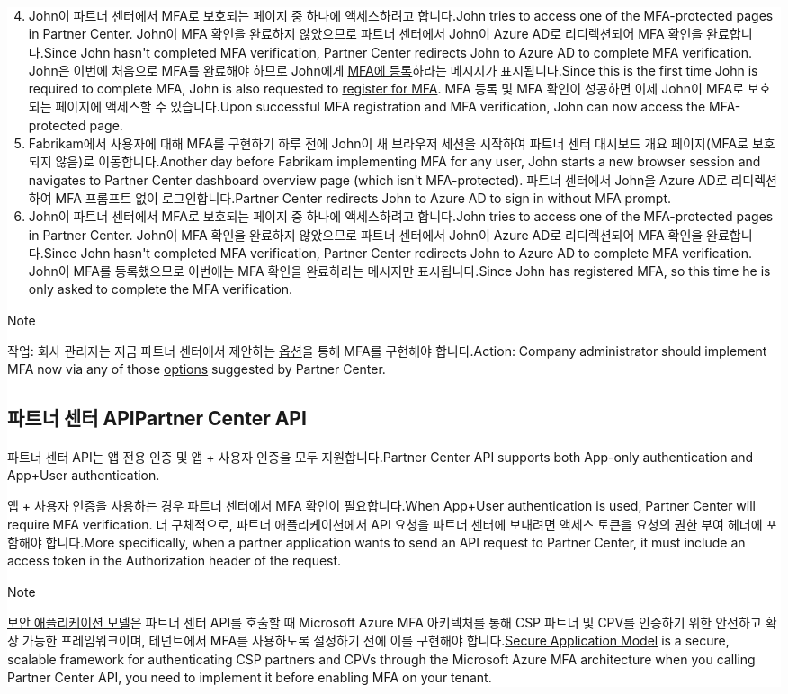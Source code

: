 4. <span data-ttu-id="753bc-182">John이 파트너 센터에서 MFA로 보호되는 페이지 중 하나에 액세스하려고 합니다.</span><span class="sxs-lookup"><span data-stu-id="753bc-182">John tries to access one of the MFA-protected pages in Partner Center.</span></span> <span data-ttu-id="753bc-183">John이 MFA 확인을 완료하지 않았으므로 파트너 센터에서 John이 Azure AD로 리디렉션되어 MFA 확인을 완료합니다.</span><span class="sxs-lookup"><span data-stu-id="753bc-183">Since John hasn't completed MFA verification, Partner Center redirects John to Azure AD to complete MFA verification.</span></span> <span data-ttu-id="753bc-184">John은 이번에 처음으로 MFA를 완료해야 하므로 John에게 [MFA에 등록](#mfa-registration-experience)하라는 메시지가 표시됩니다.</span><span class="sxs-lookup"><span data-stu-id="753bc-184">Since this is the first time John is required to complete MFA, John is also requested to [register for MFA](#mfa-registration-experience).</span></span> <span data-ttu-id="753bc-185">MFA 등록 및 MFA 확인이 성공하면 이제 John이 MFA로 보호되는 페이지에 액세스할 수 있습니다.</span><span class="sxs-lookup"><span data-stu-id="753bc-185">Upon successful MFA registration and MFA verification, John can now access the MFA-protected page.</span></span>
5. <span data-ttu-id="753bc-186">Fabrikam에서 사용자에 대해 MFA를 구현하기 하루 전에 John이 새 브라우저 세션을 시작하여 파트너 센터 대시보드 개요 페이지(MFA로 보호되지 않음)로 이동합니다.</span><span class="sxs-lookup"><span data-stu-id="753bc-186">Another day before Fabrikam implementing MFA for any user, John starts a new browser session and navigates to Partner Center dashboard overview page (which isn't MFA-protected).</span></span> <span data-ttu-id="753bc-187">파트너 센터에서 John을 Azure AD로 리디렉션하여 MFA 프롬프트 없이 로그인합니다.</span><span class="sxs-lookup"><span data-stu-id="753bc-187">Partner Center redirects John to Azure AD to sign in without MFA prompt.</span></span> 
6. <span data-ttu-id="753bc-188">John이 파트너 센터에서 MFA로 보호되는 페이지 중 하나에 액세스하려고 합니다.</span><span class="sxs-lookup"><span data-stu-id="753bc-188">John tries to access one of the MFA-protected pages in Partner Center.</span></span> <span data-ttu-id="753bc-189">John이 MFA 확인을 완료하지 않았으므로 파트너 센터에서 John이 Azure AD로 리디렉션되어 MFA 확인을 완료합니다.</span><span class="sxs-lookup"><span data-stu-id="753bc-189">Since John hasn't completed MFA verification, Partner Center redirects John to Azure AD to complete MFA verification.</span></span> <span data-ttu-id="753bc-190">John이 MFA를 등록했으므로 이번에는 MFA 확인을 완료하라는 메시지만 표시됩니다.</span><span class="sxs-lookup"><span data-stu-id="753bc-190">Since John has registered MFA, so this time he is only asked to complete the MFA verification.</span></span>

> [!NOTE]
><span data-ttu-id="753bc-191">작업: 회사 관리자는 지금 파트너 센터에서 제안하는 [옵션](partner-security-requirements.md#actions-that-you-need-to-take)을 통해 MFA를 구현해야 합니다.</span><span class="sxs-lookup"><span data-stu-id="753bc-191">Action: Company administrator should implement MFA now via any of those [options](partner-security-requirements.md#actions-that-you-need-to-take) suggested by Partner Center.</span></span>

## <a name="partner-center-api"></a><span data-ttu-id="753bc-192">파트너 센터 API</span><span class="sxs-lookup"><span data-stu-id="753bc-192">Partner Center API</span></span>

<span data-ttu-id="753bc-193">파트너 센터 API는 앱 전용 인증 및 앱 + 사용자 인증을 모두 지원합니다.</span><span class="sxs-lookup"><span data-stu-id="753bc-193">Partner Center API supports both App-only authentication and App+User authentication.</span></span> 

<span data-ttu-id="753bc-194">앱 + 사용자 인증을 사용하는 경우 파트너 센터에서 MFA 확인이 필요합니다.</span><span class="sxs-lookup"><span data-stu-id="753bc-194">When App+User authentication is used, Partner Center will require MFA verification.</span></span> <span data-ttu-id="753bc-195">더 구체적으로, 파트너 애플리케이션에서 API 요청을 파트너 센터에 보내려면 액세스 토큰을 요청의 권한 부여 헤더에 포함해야 합니다.</span><span class="sxs-lookup"><span data-stu-id="753bc-195">More specifically, when a partner application wants to send an API request to Partner Center, it must include an access token in the Authorization header of the request.</span></span> 

> [!NOTE]
><span data-ttu-id="753bc-196">[보안 애플리케이션 모델](https://docs.microsoft.com/partner-center/develop/enable-secure-app-model)은 파트너 센터 API를 호출할 때 Microsoft Azure MFA 아키텍처를 통해 CSP 파트너 및 CPV를 인증하기 위한 안전하고 확장 가능한 프레임워크이며, 테넌트에서 MFA를 사용하도록 설정하기 전에 이를 구현해야 합니다.</span><span class="sxs-lookup"><span data-stu-id="753bc-196">[Secure Application Model](https://docs.microsoft.com/partner-center/develop/enable-secure-app-model) is a secure, scalable framework for authenticating CSP partners and CPVs through the Microsoft Azure MFA architecture when you calling Partner Center API, you need to implement it before enabling MFA on your tenant.</span></span> 
